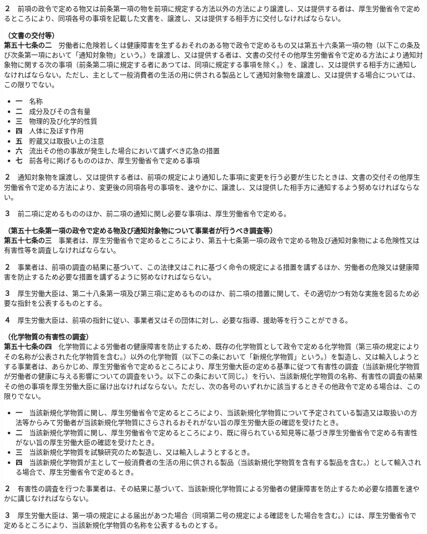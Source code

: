 **２**　前項の政令で定める物又は前条第一項の物を前項に規定する方法以外の方法により譲渡し、又は提供する者は、厚生労働省令で定めるところにより、同項各号の事項を記載した文書を、譲渡し、又は提供する相手方に交付しなければならない。  
  
**（文書の交付等）**  
**第五十七条の二**　労働者に危険若しくは健康障害を生ずるおそれのある物で政令で定めるもの又は第五十六条第一項の物（以下この条及び次条第一項において「通知対象物」という。）を譲渡し、又は提供する者は、文書の交付その他厚生労働省令で定める方法により通知対象物に関する次の事項（前条第二項に規定する者にあつては、同項に規定する事項を除く。）を、譲渡し、又は提供する相手方に通知しなければならない。ただし、主として一般消費者の生活の用に供される製品として通知対象物を譲渡し、又は提供する場合については、この限りでない。  
* **一**　名称  
* **二**　成分及びその含有量  
* **三**　物理的及び化学的性質  
* **四**　人体に及ぼす作用  
* **五**　貯蔵又は取扱い上の注意  
* **六**　流出その他の事故が発生した場合において講ずべき応急の措置  
* **七**　前各号に掲げるもののほか、厚生労働省令で定める事項  
  
**２**　通知対象物を譲渡し、又は提供する者は、前項の規定により通知した事項に変更を行う必要が生じたときは、文書の交付その他厚生労働省令で定める方法により、変更後の同項各号の事項を、速やかに、譲渡し、又は提供した相手方に通知するよう努めなければならない。  
  
**３**　前二項に定めるもののほか、前二項の通知に関し必要な事項は、厚生労働省令で定める。  
  
**（第五十七条第一項の政令で定める物及び通知対象物について事業者が行うべき調査等）**  
**第五十七条の三**　事業者は、厚生労働省令で定めるところにより、第五十七条第一項の政令で定める物及び通知対象物による危険性又は有害性等を調査しなければならない。  
  
**２**　事業者は、前項の調査の結果に基づいて、この法律又はこれに基づく命令の規定による措置を講ずるほか、労働者の危険又は健康障害を防止するため必要な措置を講ずるように努めなければならない。  
  
**３**　厚生労働大臣は、第二十八条第一項及び第三項に定めるもののほか、前二項の措置に関して、その適切かつ有効な実施を図るため必要な指針を公表するものとする。  
  
**４**　厚生労働大臣は、前項の指針に従い、事業者又はその団体に対し、必要な指導、援助等を行うことができる。  
  
**（化学物質の有害性の調査）**  
**第五十七条の四**　化学物質による労働者の健康障害を防止するため、既存の化学物質として政令で定める化学物質（第三項の規定によりその名称が公表された化学物質を含む。）以外の化学物質（以下この条において「新規化学物質」という。）を製造し、又は輸入しようとする事業者は、あらかじめ、厚生労働省令で定めるところにより、厚生労働大臣の定める基準に従つて有害性の調査（当該新規化学物質が労働者の健康に与える影響についての調査をいう。以下この条において同じ。）を行い、当該新規化学物質の名称、有害性の調査の結果その他の事項を厚生労働大臣に届け出なければならない。ただし、次の各号のいずれかに該当するときその他政令で定める場合は、この限りでない。  
* **一**　当該新規化学物質に関し、厚生労働省令で定めるところにより、当該新規化学物質について予定されている製造又は取扱いの方法等からみて労働者が当該新規化学物質にさらされるおそれがない旨の厚生労働大臣の確認を受けたとき。  
* **二**　当該新規化学物質に関し、厚生労働省令で定めるところにより、既に得られている知見等に基づき厚生労働省令で定める有害性がない旨の厚生労働大臣の確認を受けたとき。  
* **三**　当該新規化学物質を試験研究のため製造し、又は輸入しようとするとき。  
* **四**　当該新規化学物質が主として一般消費者の生活の用に供される製品（当該新規化学物質を含有する製品を含む。）として輸入される場合で、厚生労働省令で定めるとき。  
  
**２**　有害性の調査を行つた事業者は、その結果に基づいて、当該新規化学物質による労働者の健康障害を防止するため必要な措置を速やかに講じなければならない。  
  
**３**　厚生労働大臣は、第一項の規定による届出があつた場合（同項第二号の規定による確認をした場合を含む。）には、厚生労働省令で定めるところにより、当該新規化学物質の名称を公表するものとする。  
